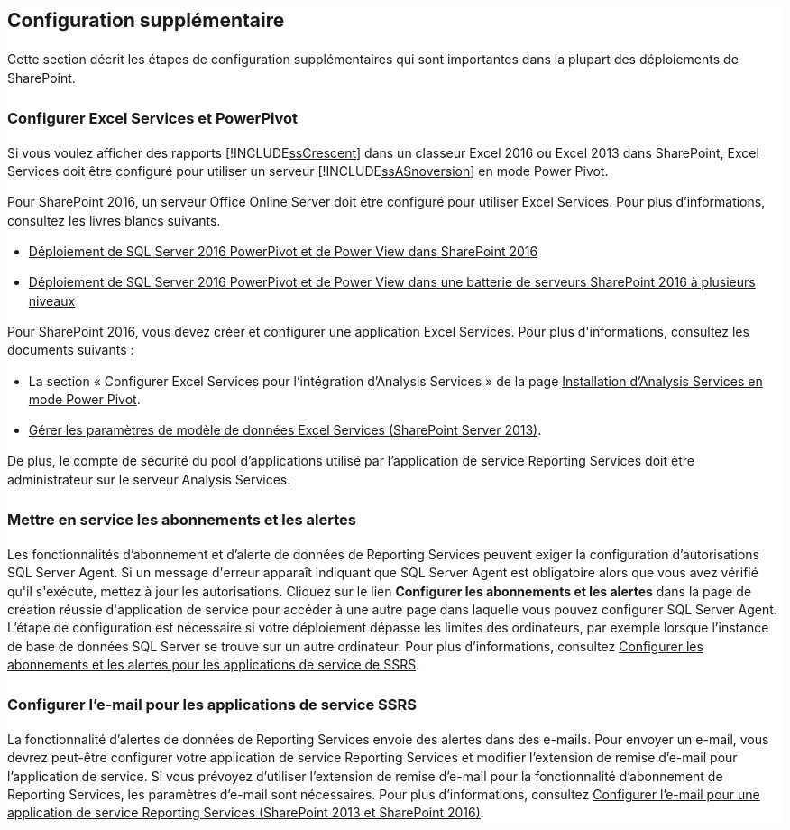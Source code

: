 ##  <a name="bkmk_additional_config"></a> Configuration supplémentaire  
 Cette section décrit les étapes de configuration supplémentaires qui sont importantes dans la plupart des déploiements de SharePoint.  
  
###  <a name="bkmk_configure_ECS"></a> Configurer Excel Services et PowerPivot  
 Si vous voulez afficher des rapports [!INCLUDE[ssCrescent](../../includes/sscrescent-md.md)] dans un classeur Excel 2016 ou Excel 2013 dans SharePoint, Excel Services doit être configuré pour utiliser un serveur [!INCLUDE[ssASnoversion](../../includes/ssasnoversion-md.md)] en mode Power Pivot. 
 
 Pour SharePoint 2016, un serveur [Office Online Server](https://technet.microsoft.com/library/jj219456\(v=office.16\).aspx) doit être configuré pour utiliser Excel Services. Pour plus d’informations, consultez les livres blancs suivants.
 
 - [Déploiement de SQL Server 2016 PowerPivot et de Power View dans SharePoint 2016](../../analysis-services/instances/install-windows/deploying-sql-server-2016-powerpivot-and-power-view-in-sharepoint-2016.md)
 
 - [Déploiement de SQL Server 2016 PowerPivot et de Power View dans une batterie de serveurs SharePoint 2016 à plusieurs niveaux](../../analysis-services/instances/install-windows/deploy-powerpivot-and-power-view-multi-tier-sharepoint-2016-farm.md)
 
 Pour SharePoint 2016, vous devez créer et configurer une application Excel Services. Pour plus d'informations, consultez les documents suivants :  
  
-   La section « Configurer Excel Services pour l’intégration d’Analysis Services » de la page [Installation d’Analysis Services en mode Power Pivot](../../analysis-services/instances/install-windows/install-analysis-services-in-power-pivot-mode.md).  
  
-   [Gérer les paramètres de modèle de données Excel Services (SharePoint Server 2013)](http://technet.microsoft.com/library/jj219780.aspx).  

De plus, le compte de sécurité du pool d’applications utilisé par l’application de service Reporting Services doit être administrateur sur le serveur Analysis Services.
  
###  <a name="bkmk_provision_agent"></a> Mettre en service les abonnements et les alertes  
 Les fonctionnalités d’abonnement et d’alerte de données de Reporting Services peuvent exiger la configuration d’autorisations SQL Server Agent. Si un message d'erreur apparaît indiquant que SQL Server Agent est obligatoire alors que vous avez vérifié qu'il s'exécute, mettez à jour les autorisations. Cliquez sur le lien **Configurer les abonnements et les alertes** dans la page de création réussie d'application de service pour accéder à une autre page dans laquelle vous pouvez configurer SQL Server Agent. L’étape de configuration est nécessaire si votre déploiement dépasse les limites des ordinateurs, par exemple lorsque l’instance de base de données SQL Server se trouve sur un autre ordinateur. Pour plus d’informations, consultez [Configurer les abonnements et les alertes pour les applications de service de SSRS](../../reporting-services/install-windows/provision-subscriptions-and-alerts-for-ssrs-service-applications.md).  
  
### <a name="configure-e-mail-for-ssrs-service-applications"></a>Configurer l’e-mail pour les applications de service SSRS  
 La fonctionnalité d’alertes de données de Reporting Services envoie des alertes dans des e-mails. Pour envoyer un e-mail, vous devrez peut-être configurer votre application de service Reporting Services et modifier l’extension de remise d’e-mail pour l’application de service. Si vous prévoyez d’utiliser l’extension de remise d’e-mail pour la fonctionnalité d’abonnement de Reporting Services, les paramètres d’e-mail sont nécessaires. Pour plus d’informations, consultez [Configurer l’e-mail pour une application de service Reporting Services &#40;SharePoint 2013 et SharePoint 2016&#41;](http://msdn.microsoft.com/38fc34a6-aae7-4dde-9ad2-f1eee0c42a9f). 
  